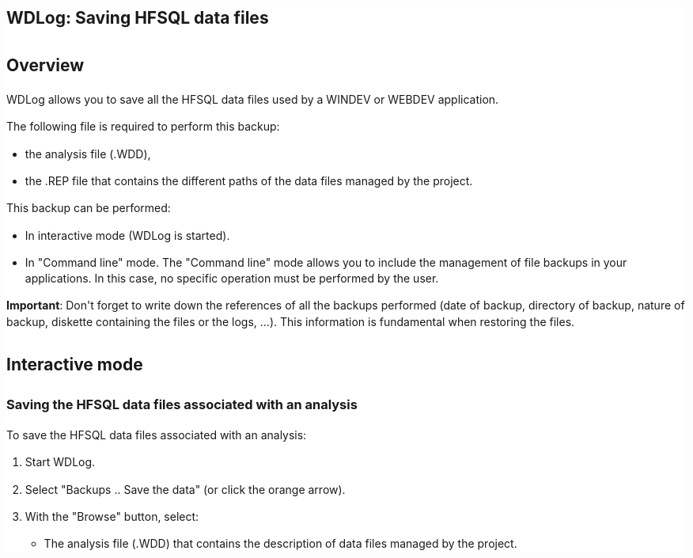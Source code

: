 

## WDLog: Saving HFSQL data files

			






<a name="NOTE1"></a>
<a name="NOTE1_1"></a>


## Overview
<a name="overview_ELTTEXTE000361"></a>
WDLog allows you to save all the HFSQL data files used by a WINDEV or WEBDEV application.

The following file is required to perform this backup:

- the analysis file (.WDD), 

- the .REP file that contains the different paths of the data files managed by the project.




This backup can be performed:

- In interactive mode (WDLog is started).

- In "Command line" mode. The "Command line" mode allows you to include the management of file backups in your applications. In this case, no specific operation must be performed by the user.




**Important**: Don't forget to write down the references of all the backups performed (date of backup, directory of backup, nature of backup, diskette containing the files or the logs, ...). This information is fundamental when restoring the files.



<a name="NOTE2"></a>
<a name="NOTE2_1"></a>


## Interactive mode
<a name="interactive_mode_ELTTEXTE000391"></a>


### Saving the HFSQL data files associated with an analysis
<a name="saving_the_hfsql_data_files_associated_with_analysis_ELTPARAGRAPHE000032"></a>

To save the HFSQL data files associated with an analysis: 

1. Start WDLog.

2. Select "Backups .. Save the data" (or click the orange arrow).

3. With the "Browse" button, select:

	- The analysis file (.WDD) that contains the description of data files managed by the project.

